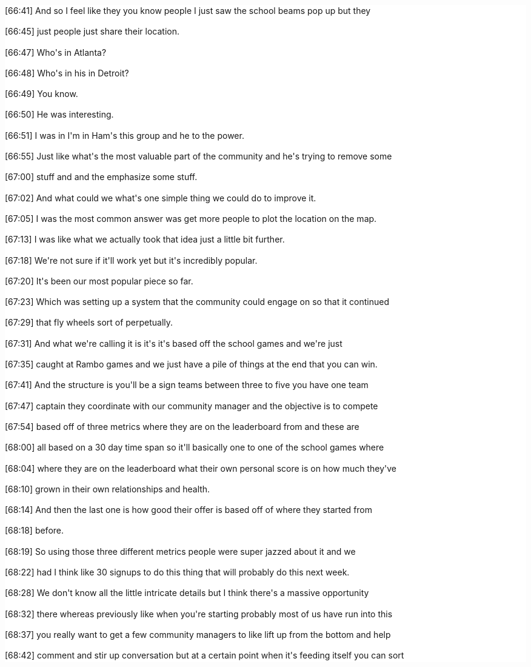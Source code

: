[66:41] And so I feel like they you know people I just saw the school beams pop up but they

[66:45] just people just share their location.

[66:47] Who's in Atlanta?

[66:48] Who's in his in Detroit?

[66:49] You know.

[66:50] He was interesting.

[66:51] I was in I'm in Ham's this group and he to the power.

[66:55] Just like what's the most valuable part of the community and he's trying to remove some

[67:00] stuff and and the emphasize some stuff.

[67:02] And what could we what's one simple thing we could do to improve it.

[67:05] I was the most common answer was get more people to plot the location on the map.

[67:13] I was like what we actually took that idea just a little bit further.

[67:18] We're not sure if it'll work yet but it's incredibly popular.

[67:20] It's been our most popular piece so far.

[67:23] Which was setting up a system that the community could engage on so that it continued

[67:29] that fly wheels sort of perpetually.

[67:31] And what we're calling it is it's it's based off the school games and we're just

[67:35] caught at Rambo games and we just have a pile of things at the end that you can win.

[67:41] And the structure is you'll be a sign teams between three to five you have one team

[67:47] captain they coordinate with our community manager and the objective is to compete

[67:54] based off of three metrics where they are on the leaderboard from and these are

[68:00] all based on a 30 day time span so it'll basically one to one of the school games where

[68:04] where they are on the leaderboard what their own personal score is on how much they've

[68:10] grown in their own relationships and health.

[68:14] And then the last one is how good their offer is based off of where they started from

[68:18] before.

[68:19] So using those three different metrics people were super jazzed about it and we

[68:22] had I think like 30 signups to do this thing that will probably do this next week.

[68:28] We don't know all the little intricate details but I think there's a massive opportunity

[68:32] there whereas previously like when you're starting probably most of us have run into this

[68:37] you really want to get a few community managers to like lift up from the bottom and help

[68:42] comment and stir up conversation but at a certain point when it's feeding itself you can sort
